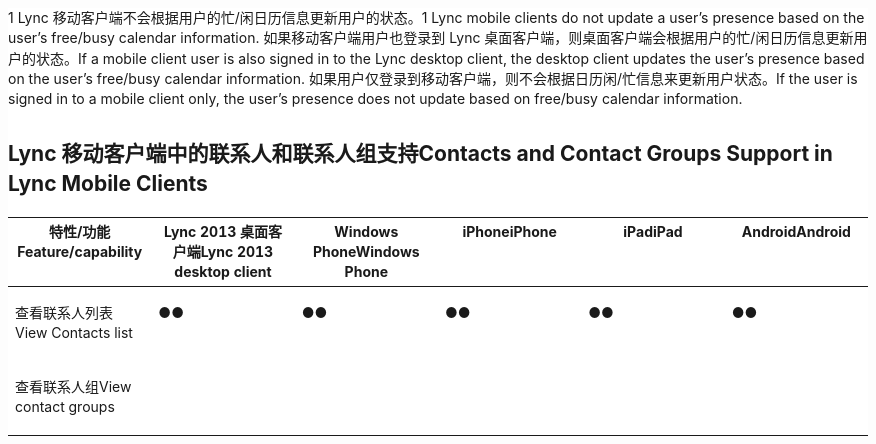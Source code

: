
<span data-ttu-id="0b006-218">1 Lync 移动客户端不会根据用户的忙/闲日历信息更新用户的状态。</span><span class="sxs-lookup"><span data-stu-id="0b006-218">1 Lync mobile clients do not update a user’s presence based on the user’s free/busy calendar information.</span></span> <span data-ttu-id="0b006-219">如果移动客户端用户也登录到 Lync 桌面客户端，则桌面客户端会根据用户的忙/闲日历信息更新用户的状态。</span><span class="sxs-lookup"><span data-stu-id="0b006-219">If a mobile client user is also signed in to the Lync desktop client, the desktop client updates the user’s presence based on the user’s free/busy calendar information.</span></span> <span data-ttu-id="0b006-220">如果用户仅登录到移动客户端，则不会根据日历闲/忙信息来更新用户状态。</span><span class="sxs-lookup"><span data-stu-id="0b006-220">If the user is signed in to a mobile client only, the user’s presence does not update based on free/busy calendar information.</span></span>

</div>

<div>

## <a name="contacts-and-contact-groups-support-in-lync-mobile-clients"></a><span data-ttu-id="0b006-221">Lync 移动客户端中的联系人和联系人组支持</span><span class="sxs-lookup"><span data-stu-id="0b006-221">Contacts and Contact Groups Support in Lync Mobile Clients</span></span>


<table style="width:100%;">
<colgroup>
<col style="width: 16%" />
<col style="width: 16%" />
<col style="width: 16%" />
<col style="width: 16%" />
<col style="width: 16%" />
<col style="width: 16%" />
</colgroup>
<thead>
<tr class="header">
<th><span data-ttu-id="0b006-222">特性/功能</span><span class="sxs-lookup"><span data-stu-id="0b006-222">Feature/capability</span></span></th>
<th><span data-ttu-id="0b006-223">Lync 2013 桌面客户端</span><span class="sxs-lookup"><span data-stu-id="0b006-223">Lync 2013 desktop client</span></span></th>
<th><span data-ttu-id="0b006-224">Windows Phone</span><span class="sxs-lookup"><span data-stu-id="0b006-224">Windows Phone</span></span></th>
<th><span data-ttu-id="0b006-225">iPhone</span><span class="sxs-lookup"><span data-stu-id="0b006-225">iPhone</span></span></th>
<th><span data-ttu-id="0b006-226">iPad</span><span class="sxs-lookup"><span data-stu-id="0b006-226">iPad</span></span></th>
<th><span data-ttu-id="0b006-227">Android</span><span class="sxs-lookup"><span data-stu-id="0b006-227">Android</span></span></th>
</tr>
</thead>
<tbody>
<tr class="odd">
<td><p><span data-ttu-id="0b006-228">查看联系人列表</span><span class="sxs-lookup"><span data-stu-id="0b006-228">View Contacts list</span></span></p></td>
<td><p><span data-ttu-id="0b006-229">●</span><span class="sxs-lookup"><span data-stu-id="0b006-229">●</span></span></p></td>
<td><p><span data-ttu-id="0b006-230">●</span><span class="sxs-lookup"><span data-stu-id="0b006-230">●</span></span></p></td>
<td><p><span data-ttu-id="0b006-231">●</span><span class="sxs-lookup"><span data-stu-id="0b006-231">●</span></span></p></td>
<td><p><span data-ttu-id="0b006-232">●</span><span class="sxs-lookup"><span data-stu-id="0b006-232">●</span></span></p></td>
<td><p><span data-ttu-id="0b006-233">●</span><span class="sxs-lookup"><span data-stu-id="0b006-233">●</span></span></p></td>
</tr>
<tr class="even">
<td><p><span data-ttu-id="0b006-234">查看联系人组</span><span class="sxs-lookup"><span data-stu-id="0b006-234">View contact groups</span></span></p></td>
